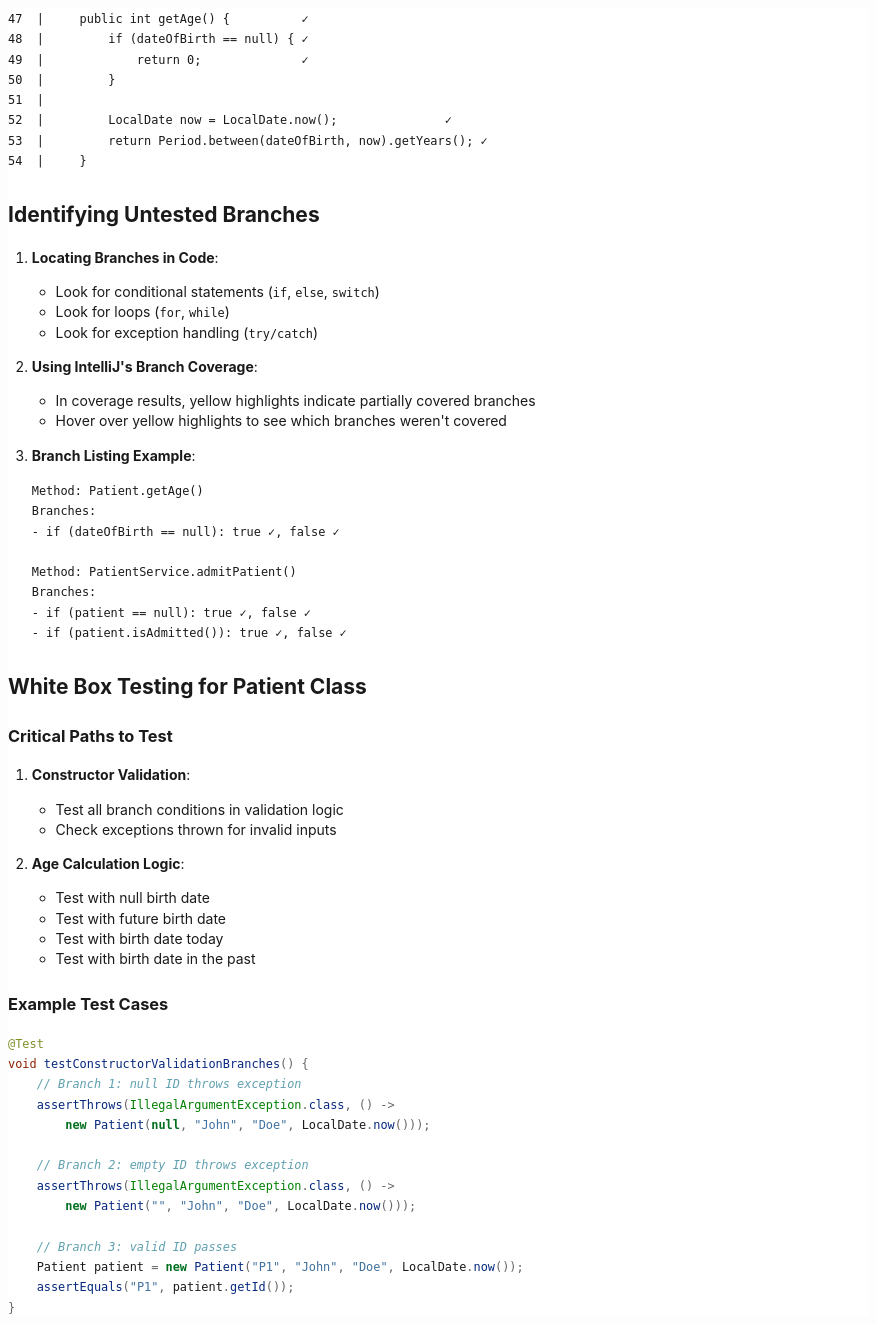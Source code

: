 ```
47  |     public int getAge() {          ✓
48  |         if (dateOfBirth == null) { ✓
49  |             return 0;              ✓
50  |         }
51  |         
52  |         LocalDate now = LocalDate.now();               ✓
53  |         return Period.between(dateOfBirth, now).getYears(); ✓
54  |     }
```

## Identifying Untested Branches

1. **Locating Branches in Code**:
   - Look for conditional statements (`if`, `else`, `switch`)
   - Look for loops (`for`, `while`)
   - Look for exception handling (`try/catch`)

2. **Using IntelliJ's Branch Coverage**:
   - In coverage results, yellow highlights indicate partially covered branches
   - Hover over yellow highlights to see which branches weren't covered

3. **Branch Listing Example**:
   ```
   Method: Patient.getAge()
   Branches:
   - if (dateOfBirth == null): true ✓, false ✓
   
   Method: PatientService.admitPatient()
   Branches:
   - if (patient == null): true ✓, false ✓
   - if (patient.isAdmitted()): true ✓, false ✓
   ```

## White Box Testing for Patient Class

### Critical Paths to Test

1. **Constructor Validation**:
   - Test all branch conditions in validation logic
   - Check exceptions thrown for invalid inputs

2. **Age Calculation Logic**:
   - Test with null birth date
   - Test with future birth date
   - Test with birth date today
   - Test with birth date in the past

### Example Test Cases

```java
@Test
void testConstructorValidationBranches() {
    // Branch 1: null ID throws exception
    assertThrows(IllegalArgumentException.class, () -> 
        new Patient(null, "John", "Doe", LocalDate.now()));
    
    // Branch 2: empty ID throws exception
    assertThrows(IllegalArgumentException.class, () -> 
        new Patient("", "John", "Doe", LocalDate.now()));
    
    // Branch 3: valid ID passes
    Patient patient = new Patient("P1", "John", "Doe", LocalDate.now());
    assertEquals("P1", patient.getId());
}
```